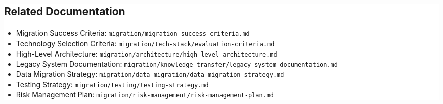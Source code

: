## Related Documentation
- Migration Success Criteria: `migration/migration-success-criteria.md`
- Technology Selection Criteria: `migration/tech-stack/evaluation-criteria.md`
- High-Level Architecture: `migration/architecture/high-level-architecture.md`
- Legacy System Documentation: `migration/knowledge-transfer/legacy-system-documentation.md`
- Data Migration Strategy: `migration/data-migration/data-migration-strategy.md`
- Testing Strategy: `migration/testing/testing-strategy.md`
- Risk Management Plan: `migration/risk-management/risk-management-plan.md` 